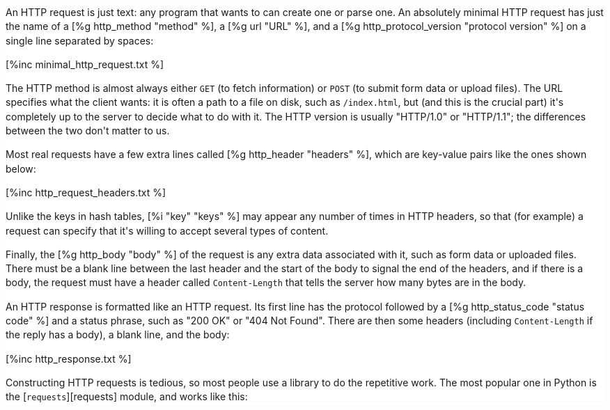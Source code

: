 An HTTP request is just text:
any program that wants to can create one or parse one.
An absolutely minimal HTTP request has just
the name of a [%g http_method "method" %],
a [%g url "URL" %],
and a [%g http_protocol_version "protocol version" %]
on a single line separated by spaces:

[%inc minimal_http_request.txt %]

The HTTP method is almost always either `GET` (to fetch information)
or `POST` (to submit form data or upload files).
The URL specifies what the client wants:
it is often a path to a file on disk,
such as `/index.html`,
but (and this is the crucial part)
it's completely up to the server to decide what to do with it.
The HTTP version is usually "HTTP/1.0" or "HTTP/1.1";
the differences between the two don't matter to us.

Most real requests have a few extra lines called
[%g http_header "headers" %],
which are key-value pairs like the ones shown below:

[%inc http_request_headers.txt %]

Unlike the keys in hash tables,
[%i "key" "keys" %] may appear any number of times in HTTP headers,
so that (for example)
a request can specify that it's willing to accept several types of content.

Finally,
the [%g http_body "body" %] of the request is any extra data associated with it,
such as form data or uploaded files.
There must be a blank line between the last header and the start of the body
to signal the end of the headers,
and if there is a body,
the request must have a header called `Content-Length`
that tells the server how many bytes are in the body.

An HTTP response is formatted like an HTTP request.
Its first line has the protocol
followed by a [%g http_status_code "status code" %] and a status phrase,
such as "200 OK" or "404 Not Found".
There are then some headers
(including `Content-Length` if the reply has a body),
a blank line,
and the body:

[%inc http_response.txt %]

Constructing HTTP requests is tedious,
so most people use a library to do the repetitive work.
The most popular one in Python is the [`requests`][requests] module,
and works like this:
